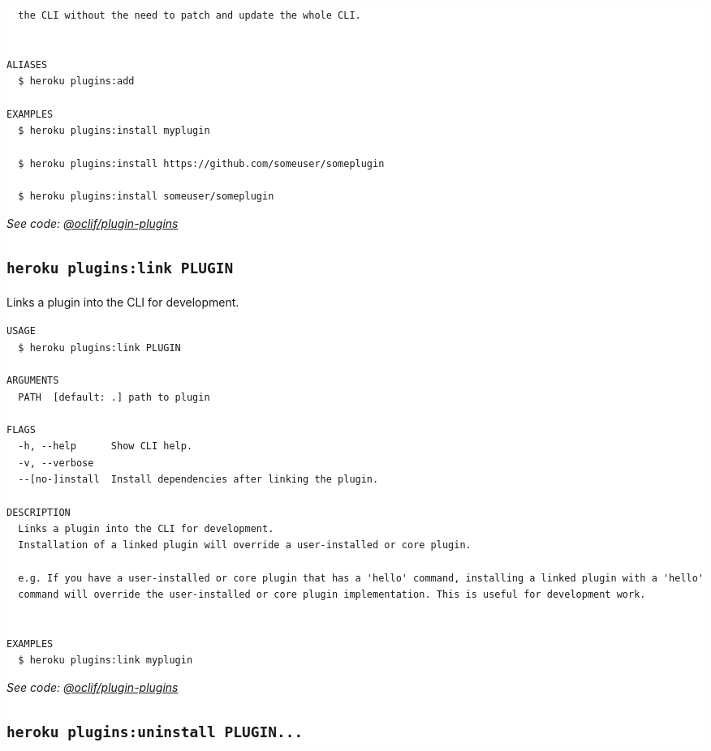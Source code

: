 ```
  the CLI without the need to patch and update the whole CLI.


ALIASES
  $ heroku plugins:add

EXAMPLES
  $ heroku plugins:install myplugin 

  $ heroku plugins:install https://github.com/someuser/someplugin

  $ heroku plugins:install someuser/someplugin
```

_See code: [@oclif/plugin-plugins](https://github.com/oclif/plugin-plugins/blob/v4.1.0/src/commands/plugins/install.ts)_

## `heroku plugins:link PLUGIN`

Links a plugin into the CLI for development.

```
USAGE
  $ heroku plugins:link PLUGIN

ARGUMENTS
  PATH  [default: .] path to plugin

FLAGS
  -h, --help      Show CLI help.
  -v, --verbose
  --[no-]install  Install dependencies after linking the plugin.

DESCRIPTION
  Links a plugin into the CLI for development.
  Installation of a linked plugin will override a user-installed or core plugin.

  e.g. If you have a user-installed or core plugin that has a 'hello' command, installing a linked plugin with a 'hello'
  command will override the user-installed or core plugin implementation. This is useful for development work.


EXAMPLES
  $ heroku plugins:link myplugin
```

_See code: [@oclif/plugin-plugins](https://github.com/oclif/plugin-plugins/blob/v4.1.0/src/commands/plugins/link.ts)_

## `heroku plugins:uninstall PLUGIN...`
